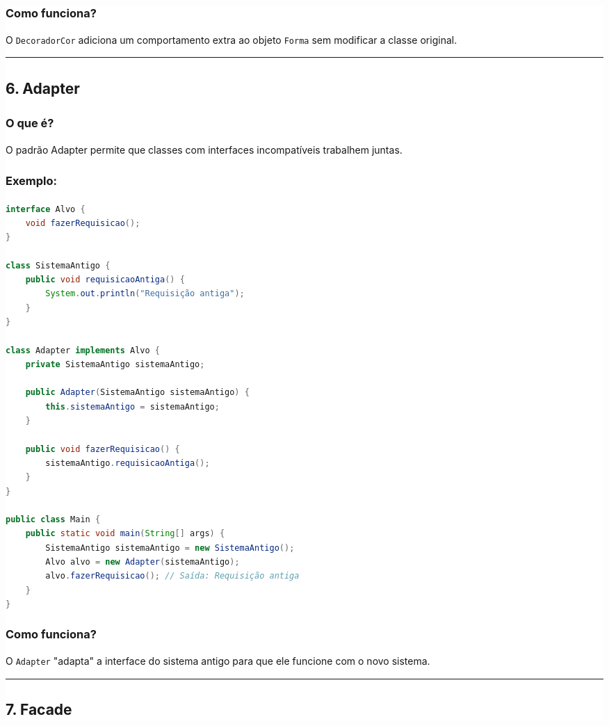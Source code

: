 ### Como funciona?
O `DecoradorCor` adiciona um comportamento extra ao objeto `Forma` sem modificar a classe original.

---

## 6. **Adapter**

### O que é?
O padrão Adapter permite que classes com interfaces incompatíveis trabalhem juntas.

### Exemplo:
```java
interface Alvo {
    void fazerRequisicao();
}

class SistemaAntigo {
    public void requisicaoAntiga() {
        System.out.println("Requisição antiga");
    }
}

class Adapter implements Alvo {
    private SistemaAntigo sistemaAntigo;

    public Adapter(SistemaAntigo sistemaAntigo) {
        this.sistemaAntigo = sistemaAntigo;
    }

    public void fazerRequisicao() {
        sistemaAntigo.requisicaoAntiga();
    }
}

public class Main {
    public static void main(String[] args) {
        SistemaAntigo sistemaAntigo = new SistemaAntigo();
        Alvo alvo = new Adapter(sistemaAntigo);
        alvo.fazerRequisicao(); // Saída: Requisição antiga
    }
}
```

### Como funciona?
O `Adapter` "adapta" a interface do sistema antigo para que ele funcione com o novo sistema.

---

## 7. **Facade**

